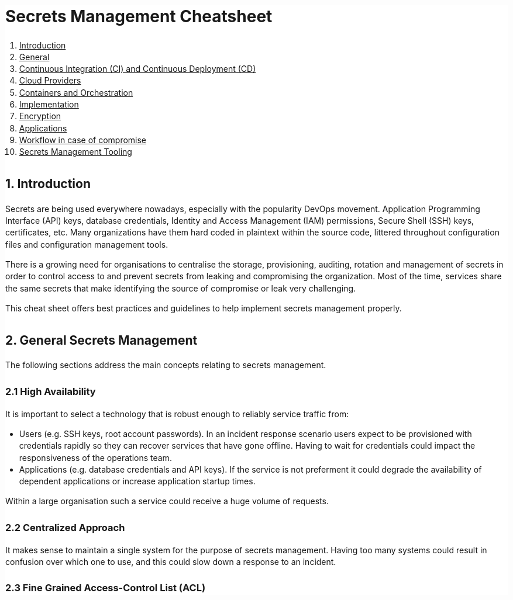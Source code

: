 # Secrets Management Cheatsheet

1. [Introduction](#1-Introduction)
1. [General](#2-General-Secrets-Management)
1. [Continuous Integration (CI) and Continuous Deployment (CD)](#3-Continuous-Integration-(CI)-and-Continuous-Deployment-(CD))
1. [Cloud Providers](#4-Cloud-Providers)
1. [Containers and Orchestration](#5-Containers-&-Orchestrators)
1. [Implementation](#6-Implementation) 
1. [Encryption](#7-Encryption)
1. [Applications](#8-Applications)
1. [Workflow in case of compromise](#9-Workflow-in-case-of-compromise)
1. [Secrets Management Tooling](#10-Secrets-Management-Tooling-Guidelines)

## 1. Introduction

Secrets are being used everywhere nowadays, especially with the popularity DevOps movement. Application Programming Interface (API) keys, database credentials, Identity and Access Management (IAM) permissions, Secure Shell (SSH) keys, certificates, etc. Many organizations have them hard coded in plaintext within the source code, littered throughout configuration files and configuration management tools.

There is a growing need for organisations to centralise the storage, provisioning, auditing, rotation and management of secrets in order to control access to and prevent secrets from leaking and compromising the organization. Most of the time, services share the same secrets that make identifying the source of compromise or leak very challenging.

This cheat sheet offers best practices and guidelines to help implement secrets management properly.

## 2. General Secrets Management

The following sections address the main concepts relating to secrets management.

### 2.1 High Availability

It is important to select a technology that is robust enough to reliably service traffic from:
* Users (e.g. SSH keys, root account passwords). In an incident response scenario users expect to be provisioned with credentials rapidly so they can recover services that have gone offline. Having to wait for credentials could impact the responsiveness of the operations team.
* Applications (e.g. database credentials and API keys). If the service is not preferment it could degrade the availability of dependent applications or increase application startup times.

Within a large organisation such a service could receive a huge volume of requests.

### 2.2 Centralized Approach

It makes sense to maintain a single system for the purpose of secrets management. Having too many systems could result in confusion over which one to use, and this could slow down a response to an incident.

### 2.3 Fine Grained Access-Control List (ACL)
